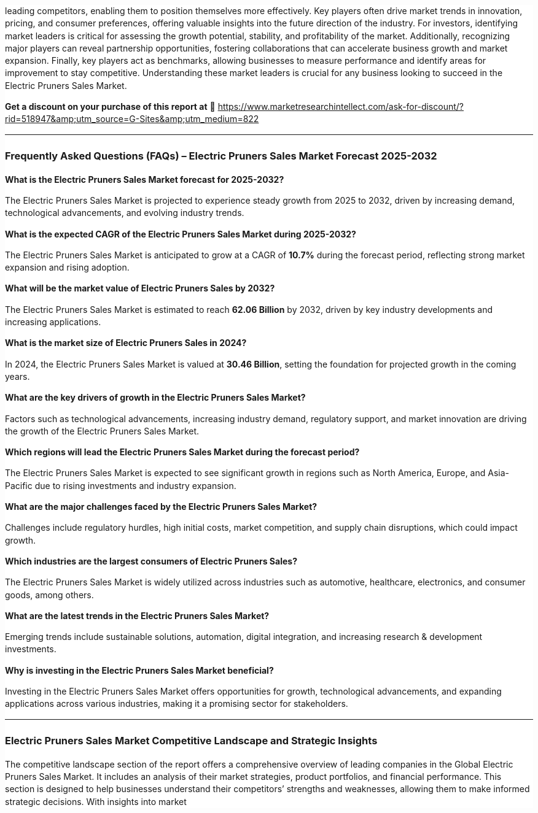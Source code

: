 leading competitors, enabling them to position themselves more effectively. Key players often drive </span><span class="font-[700]">market trends</span><span class=""> in innovation, pricing, and consumer preferences, offering valuable insights into the future direction of the industry. For </span><span class="font-[700]">investors</span><span class="">, identifying market leaders is critical for assessing the</span><span class="font-[700]"> growth potential</span><span class="">, stability, and</span><span class="font-[700]"> profitability</span><span class=""> of the market. Additionally, recognizing major players can reveal </span><span class="font-[700]">partnership opportunities</span><span class="">, fostering collaborations that can accelerate business growth and market expansion. Finally, key players act as benchmarks, allowing businesses to </span><span class="font-[700]">measure performance</span><span class=""> and identify areas for improvement to stay competitive. Understanding these market leaders is crucial for any business looking to succeed in the Electric Pruners Sales Market.</span></p></div><div class="article-main__content" data-test-id="publishing-text-block"><p><strong><span class="font-[700]">Get a discount on your purchase of this report at</span></strong><span class="">&nbsp;🎁&nbsp;</span><span class=""><a href="https://www.marketresearchintellect.com/ask-for-discount/?rid=518947&amp;utm_source=G-Sites&amp;utm_medium=822" target="_blank" data-tracking-control-name="article-ssr-frontend-pulse_little-text-block" data-tracking-will-navigate="" data-test-link="">https://www.marketresearchintellect.com/ask-for-discount/?rid=518947&amp;utm_source=G-Sites&amp;utm_medium=822</a></span></p></div><hr class="my-[3.2rem] mx-auto h-[1px] border-0 bg-black-a16" data-test-id="publishing-divider-block" /><div class="article-main__content" data-test-id="publishing-text-block"><div class="flex max-w-full flex-col flex-grow"><div class="min-h-[20px] text-message flex w-full flex-col items-end gap-2 whitespace-normal break-words [.text-message+&amp;]:mt-5" dir="auto" data-message-author-role="assistant" data-message-id="aeb8fe43-d78b-4aab-b619-f3fe1dddd2af"><div class="flex w-full flex-col gap-1 empty:hidden first:pt-[3px]"><div class="markdown prose w-full break-words dark:prose-invert light"><h3>Frequently Asked Questions (FAQs) &ndash; Electric Pruners Sales Market Forecast 2025-2032</h3><p><strong>What is the Electric Pruners Sales Market forecast for 2025-2032?</strong></p><p>The Electric Pruners Sales Market is projected to experience steady growth from 2025 to 2032, driven by increasing demand, technological advancements, and evolving industry trends.</p><p><strong>What is the expected CAGR of the Electric Pruners Sales Market during 2025-2032?</strong></p><p>The Electric Pruners Sales Market is anticipated to grow at a CAGR of <strong>10.7%</strong> during the forecast period, reflecting strong market expansion and rising adoption.</p><p><strong>What will be the market value of Electric Pruners Sales by 2032?</strong></p><p>The Electric Pruners Sales Market is estimated to reach <strong>62.06 Billion</strong> by 2032, driven by key industry developments and increasing applications.</p><p><strong>What is the market size of Electric Pruners Sales in 2024?</strong></p><p>In 2024, the Electric Pruners Sales Market is valued at <strong>30.46 Billion</strong>, setting the foundation for projected growth in the coming years.</p><p><strong>What are the key drivers of growth in the Electric Pruners Sales Market?</strong></p><p>Factors such as technological advancements, increasing industry demand, regulatory support, and market innovation are driving the growth of the Electric Pruners Sales Market.</p><p><strong>Which regions will lead the Electric Pruners Sales Market during the forecast period?</strong></p><p>The Electric Pruners Sales Market is expected to see significant growth in regions such as North America, Europe, and Asia-Pacific due to rising investments and industry expansion.</p><p><strong>What are the major challenges faced by the Electric Pruners Sales Market?</strong></p><p>Challenges include regulatory hurdles, high initial costs, market competition, and supply chain disruptions, which could impact growth.</p><p><strong>Which industries are the largest consumers of Electric Pruners Sales?</strong></p><p>The Electric Pruners Sales Market is widely utilized across industries such as automotive, healthcare, electronics, and consumer goods, among others.</p><p><strong>What are the latest trends in the Electric Pruners Sales Market?</strong></p><p>Emerging trends include sustainable solutions, automation, digital integration, and increasing research &amp; development investments.</p><p><strong>Why is investing in the Electric Pruners Sales Market beneficial?</strong></p><p>Investing in the Electric Pruners Sales Market offers opportunities for growth, technological advancements, and expanding applications across various industries, making it a promising sector for stakeholders.</p></div></div></div></div></div><hr class="my-[3.2rem] mx-auto h-[1px] border-0 bg-black-a16" data-test-id="publishing-divider-block" /><div class="article-main__content" data-test-id="publishing-text-block"><h3><span class="">Electric Pruners Sales Market Competitive Landscape and Strategic Insights</span></h3></div><div class="article-main__content" data-test-id="publishing-text-block"><p><span class="">The competitive landscape section of the report offers a comprehensive overview of leading companies in the Global Electric Pruners Sales Market. It includes an analysis of their market strategies, product portfolios, and financial performance. This section is designed to help businesses understand their competitors&rsquo; strengths and weaknesses, allowing them to make informed strategic decisions. With insights into market